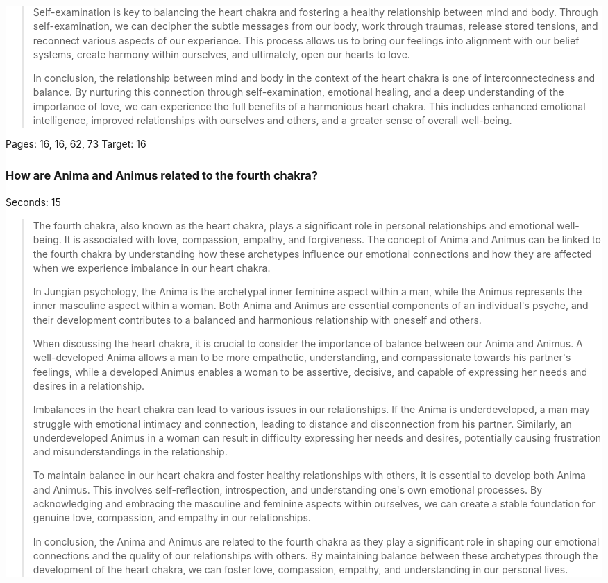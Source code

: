 > 
> Self-examination is key to balancing the heart chakra and fostering a healthy relationship between mind and body. Through self-examination, we can decipher the subtle messages from our body, work through traumas, release stored tensions, and reconnect various aspects of our experience. This process allows us to bring our feelings into alignment with our belief systems, create harmony within ourselves, and ultimately, open our hearts to love.
> 
> In conclusion, the relationship between mind and body in the context of the heart chakra is one of interconnectedness and balance. By nurturing this connection through self-examination, emotional healing, and a deep understanding of the importance of love, we can experience the full benefits of a harmonious heart chakra. This includes enhanced emotional intelligence, improved relationships with ourselves and others, and a greater sense of overall well-being.

Pages: 16, 16, 62, 73
Target: 16

### How are Anima and Animus related to the fourth chakra?

Seconds: 15

> The fourth chakra, also known as the heart chakra, plays a significant role in personal relationships and emotional well-being. It is associated with love, compassion, empathy, and forgiveness. The concept of Anima and Animus can be linked to the fourth chakra by understanding how these archetypes influence our emotional connections and how they are affected when we experience imbalance in our heart chakra.
> 
> In Jungian psychology, the Anima is the archetypal inner feminine aspect within a man, while the Animus represents the inner masculine aspect within a woman. Both Anima and Animus are essential components of an individual's psyche, and their development contributes to a balanced and harmonious relationship with oneself and others.
> 
> When discussing the heart chakra, it is crucial to consider the importance of balance between our Anima and Animus. A well-developed Anima allows a man to be more empathetic, understanding, and compassionate towards his partner's feelings, while a developed Animus enables a woman to be assertive, decisive, and capable of expressing her needs and desires in a relationship.
> 
> Imbalances in the heart chakra can lead to various issues in our relationships. If the Anima is underdeveloped, a man may struggle with emotional intimacy and connection, leading to distance and disconnection from his partner. Similarly, an underdeveloped Animus in a woman can result in difficulty expressing her needs and desires, potentially causing frustration and misunderstandings in the relationship.
> 
> To maintain balance in our heart chakra and foster healthy relationships with others, it is essential to develop both Anima and Animus. This involves self-reflection, introspection, and understanding one's own emotional processes. By acknowledging and embracing the masculine and feminine aspects within ourselves, we can create a stable foundation for genuine love, compassion, and empathy in our relationships.
> 
> In conclusion, the Anima and Animus are related to the fourth chakra as they play a significant role in shaping our emotional connections and the quality of our relationships with others. By maintaining balance between these archetypes through the development of the heart chakra, we can foster love, compassion, empathy, and understanding in our personal lives.

